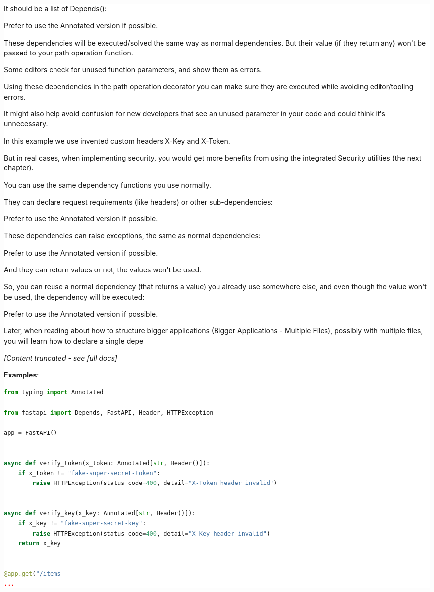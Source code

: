It should be a list of Depends():

Prefer to use the Annotated version if possible.

These dependencies will be executed/solved the same way as normal dependencies. But their value (if they return any) won't be passed to your path operation function.

Some editors check for unused function parameters, and show them as errors.

Using these dependencies in the path operation decorator you can make sure they are executed while avoiding editor/tooling errors.

It might also help avoid confusion for new developers that see an unused parameter in your code and could think it's unnecessary.

In this example we use invented custom headers X-Key and X-Token.

But in real cases, when implementing security, you would get more benefits from using the integrated Security utilities (the next chapter).

You can use the same dependency functions you use normally.

They can declare request requirements (like headers) or other sub-dependencies:

Prefer to use the Annotated version if possible.

These dependencies can raise exceptions, the same as normal dependencies:

Prefer to use the Annotated version if possible.

And they can return values or not, the values won't be used.

So, you can reuse a normal dependency (that returns a value) you already use somewhere else, and even though the value won't be used, the dependency will be executed:

Prefer to use the Annotated version if possible.

Later, when reading about how to structure bigger applications (Bigger Applications - Multiple Files), possibly with multiple files, you will learn how to declare a single depe

*[Content truncated - see full docs]*

**Examples**:

```python
from typing import Annotated

from fastapi import Depends, FastAPI, Header, HTTPException

app = FastAPI()


async def verify_token(x_token: Annotated[str, Header()]):
    if x_token != "fake-super-secret-token":
        raise HTTPException(status_code=400, detail="X-Token header invalid")


async def verify_key(x_key: Annotated[str, Header()]):
    if x_key != "fake-super-secret-key":
        raise HTTPException(status_code=400, detail="X-Key header invalid")
    return x_key


@app.get("/items
...
```
